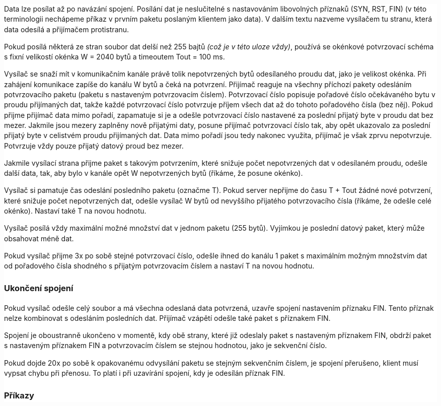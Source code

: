 <div class="level3">

Data lze posílat až po navázání spojení. Posílání dat je neslučitelné s nastavováním libovolných příznaků (SYN, RST, FIN) (v této terminologii nechápeme příkaz v prvním paketu poslaným klientem jako data). V dalším textu nazveme vysílačem tu stranu, která data odesílá a přijímačem protistranu.

Pokud posílá některá ze stran soubor dat delší než 255 bajtů _(což je v této uloze vždy)_, používá se okénkové potvrzovací schéma s fixní velikostí okénka W = 2040 bytů a timeoutem Tout = 100 ms.

Vysílač se snaží mít v komunikačním kanále právě tolik nepotvrzených bytů odesílaného proudu dat, jako je velikost okénka. Při zahájení komunikace zapíše do kanálu W bytů a čeká na potvrzení. Přijímač reaguje na všechny příchozí pakety odesláním potvrzovacího paketu (paketu s nastaveným potvrzovacím číslem). Potvrzovací číslo popisuje pořadové číslo očekávaného bytu v proudu přijímaných dat, takže každé potvrzovací číslo potvrzuje příjem všech dat až do tohoto pořadového čísla (bez něj). Pokud přijme přijímač data mimo pořadí, zapamatuje si je a odešle potvrzovací číslo nastavené za poslední přijatý byte v proudu dat bez mezer. Jakmile jsou mezery zaplněny nově přijatými daty, posune přijímač potvrzovací číslo tak, aby opět ukazovalo za poslední přijatý byte v celistvém proudu přijímaných dat. Data mimo pořadí jsou tedy nakonec využita, přijímač je však zprvu nepotvrzuje. Potvrzuje vždy pouze přijatý datový proud bez mezer.

Jakmile vysílací strana přijme paket s takovým potvrzením, které snižuje počet nepotvrzených dat v odesílaném proudu, odešle další data, tak, aby bylo v kanále opět W nepotvrzených bytů (říkáme, že posune okénko).

Vysílač si pamatuje čas odeslání posledního paketu (označme T). Pokud server nepřijme do času T + Tout žádné nové potvrzení, které snižuje počet nepotvrzených dat, odešle vysílač W bytů od nevyššího přijatého potvrzovacího čísla (říkáme, že odešle celé okénko). Nastaví také T na novou hodnotu.

Vysílač posílá vždy maximální možné množství dat v jednom paketu (255 bytů). Vyjímkou je poslední datový paket, který může obsahovat méně dat.

Pokud vysílač přijme 3x po sobě stejné potvrzovací číslo, odešle ihned do kanálu 1 paket s maximálním možným množstvím dat od pořadového čísla shodného s přijatým potvrzovacím číslem a nastaví T na novou hodnotu.

</div>

### <a name="ukonceni_spojeni" id="ukonceni_spojeni">Ukončení spojení</a>

<div class="level3">

Pokud vysílač odešle celý soubor a má všechna odeslaná data potvrzená, uzavře spojení nastavením příznaku FIN. Tento příznak nelze kombinovat s odesláním posledních dat. Přijímač vzápětí odešle také paket s příznakem FIN.

Spojení je oboustranně ukončeno v momentě, kdy obě strany, které již odeslaly paket s nastaveným příznakem FIN, obdrží paket s nastaveným příznakem FIN a potvrzovacím číslem se stejnou hodnotou, jako je sekvenční číslo.

Pokud dojde 20x po sobě k opakovanému odvysílání paketu se stejným sekvenčním číslem, je spojení přerušeno, klient musí vypsat chybu při přenosu. To platí i při uzavírání spojení, kdy je odesílán příznak FIN.

</div>

### <a name="prikazy" id="prikazy">Příkazy</a>
